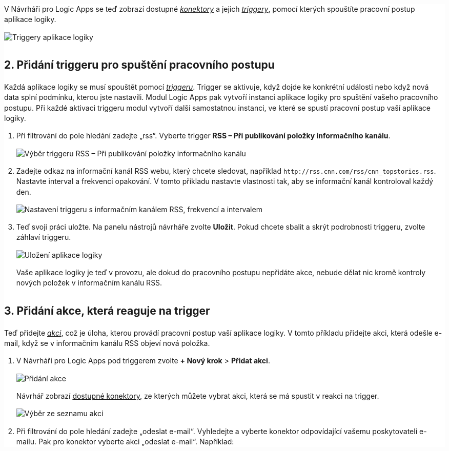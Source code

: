    V Návrháři pro Logic Apps se teď zobrazí dostupné [*konektory*](../connectors/apis-list.md) a jejich [*triggery*](../logic-apps/logic-apps-what-are-logic-apps.md#logic-app-concepts), pomocí kterých spouštíte pracovní postup aplikace logiky.

   ![Triggery aplikace logiky](./media/logic-apps-create-a-logic-app/logic-app-triggers.png)

## <a name="2-add-a-trigger-for-starting-the-workflow"></a>2. Přidání triggeru pro spuštění pracovního postupu

Každá aplikace logiky se musí spouštět pomocí [*triggeru*](../logic-apps/logic-apps-what-are-logic-apps.md#logic-app-concepts). Trigger se aktivuje, když dojde ke konkrétní události nebo když nová data splní podmínku, kterou jste nastavili. Modul Logic Apps pak vytvoří instanci aplikace logiky pro spuštění vašeho pracovního postupu. Při každé aktivaci triggeru modul vytvoří další samostatnou instanci, ve které se spustí pracovní postup vaší aplikace logiky.

1. Při filtrování do pole hledání zadejte „rss“. Vyberte trigger **RSS – Při publikování položky informačního kanálu**. 

   ![Výběr triggeru RSS – Při publikování položky informačního kanálu](./media/logic-apps-create-a-logic-app/rss-trigger.png)

2. Zadejte odkaz na informační kanál RSS webu, který chcete sledovat, například `http://rss.cnn.com/rss/cnn_topstories.rss`. Nastavte interval a frekvenci opakování. V tomto příkladu nastavte vlastnosti tak, aby se informační kanál kontroloval každý den. 

   ![Nastavení triggeru s informačním kanálem RSS, frekvencí a intervalem](./media/logic-apps-create-a-logic-app/rss-trigger-setup.png)

3. Teď svoji práci uložte. Na panelu nástrojů návrháře zvolte **Uložit**.
Pokud chcete sbalit a skrýt podrobnosti triggeru, zvolte záhlaví triggeru.

   ![Uložení aplikace logiky](./media/logic-apps-create-a-logic-app/save-logic-app.png)

   Vaše aplikace logiky je teď v provozu, ale dokud do pracovního postupu nepřidáte akce, nebude dělat nic kromě kontroly nových položek v informačním kanálu RSS. 

## <a name="3-add-an-action-that-responds-to-the-trigger"></a>3. Přidání akce, která reaguje na trigger

Teď přidejte [*akci*](../logic-apps/logic-apps-what-are-logic-apps.md#logic-app-concepts), což je úloha, kterou provádí pracovní postup vaší aplikace logiky. V tomto příkladu přidejte akci, která odešle e-mail, když se v informačním kanálu RSS objeví nová položka.

1. V Návrháři pro Logic Apps pod triggerem zvolte **+ Nový krok** > **Přidat akci**.

   ![Přidání akce](./media/logic-apps-create-a-logic-app/add-new-action.png)

   Návrhář zobrazí [dostupné konektory](../connectors/apis-list.md), ze kterých můžete vybrat akci, která se má spustit v reakci na trigger.

   ![Výběr ze seznamu akcí](./media/logic-apps-create-a-logic-app/logic-app-actions.png)

2. Při filtrování do pole hledání zadejte „odeslat e-mail“. Vyhledejte a vyberte konektor odpovídající vašemu poskytovateli e-mailu. Pak pro konektor vyberte akci „odeslat e-mail“. Například: 
